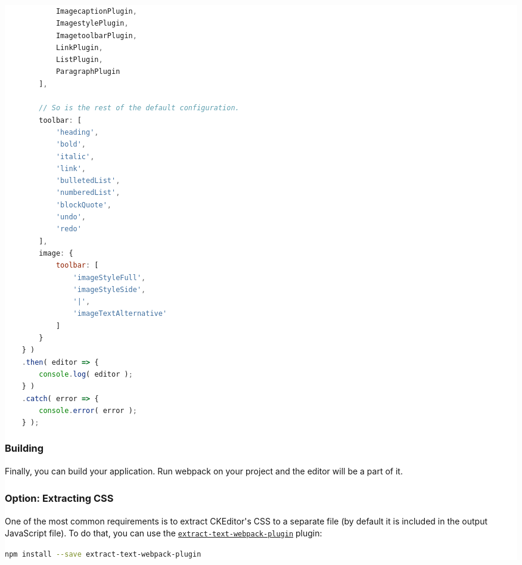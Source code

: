 ```js
			ImagecaptionPlugin,
			ImagestylePlugin,
			ImagetoolbarPlugin,
			LinkPlugin,
			ListPlugin,
			ParagraphPlugin
		],

		// So is the rest of the default configuration.
		toolbar: [
			'heading',
			'bold',
			'italic',
			'link',
			'bulletedList',
			'numberedList',
			'blockQuote',
			'undo',
			'redo'
		],
		image: {
			toolbar: [
				'imageStyleFull',
				'imageStyleSide',
				'|',
				'imageTextAlternative'
			]
		}
	} )
	.then( editor => {
		console.log( editor );
	} )
	.catch( error => {
		console.error( error );
	} );
```

### Building

Finally, you can build your application. Run webpack on your project and the editor will be a part of it.

### Option: Extracting CSS

One of the most common requirements is to extract CKEditor's CSS to a separate file (by default it is included in the output JavaScript file). To do that, you can use the [`extract-text-webpack-plugin`](https://www.npmjs.com/package/extract-text-webpack-plugin) plugin:

```bash
npm install --save extract-text-webpack-plugin
```

